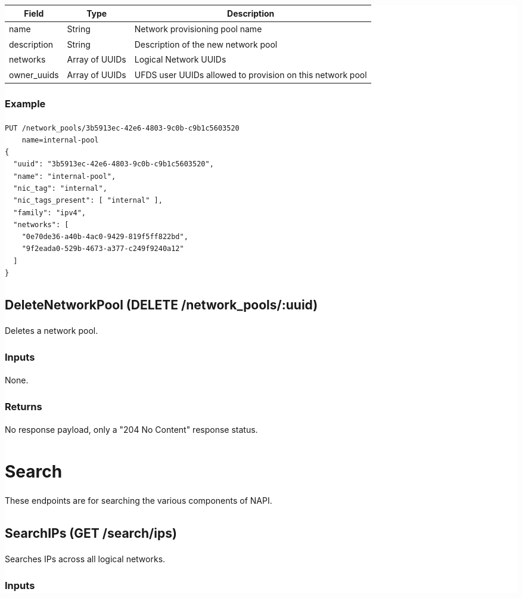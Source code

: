 | Field       | Type           | Description                                                          |
| ----------- | -------------- | -------------------------------------------------------------------- |
| name        | String         | Network provisioning pool name                                       |
| description | String         | Description of the new network pool                                  |
| networks    | Array of UUIDs | Logical Network UUIDs                                                |
| owner_uuids | Array of UUIDs | UFDS user UUIDs allowed to provision on this network pool            |

### Example

    PUT /network_pools/3b5913ec-42e6-4803-9c0b-c9b1c5603520
        name=internal-pool
    {
      "uuid": "3b5913ec-42e6-4803-9c0b-c9b1c5603520",
      "name": "internal-pool",
      "nic_tag": "internal",
      "nic_tags_present": [ "internal" ],
      "family": "ipv4",
      "networks": [
        "0e70de36-a40b-4ac0-9429-819f5ff822bd",
        "9f2eada0-529b-4673-a377-c249f9240a12"
      ]
    }


## DeleteNetworkPool (DELETE /network_pools/:uuid)

Deletes a network pool.

### Inputs

None.

### Returns

No response payload, only a "204 No Content" response status.



# Search

These endpoints are for searching the various components of NAPI.


## SearchIPs (GET /search/ips)

Searches IPs across all logical networks.


### Inputs
